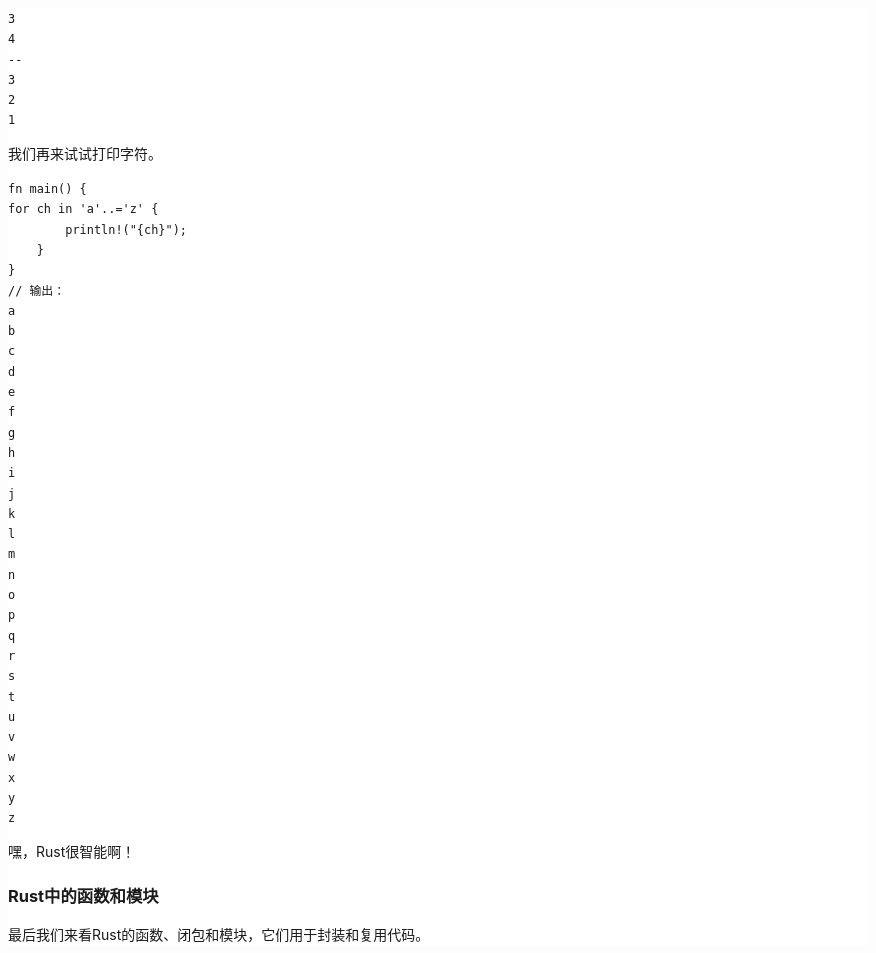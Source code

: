 ```
3
4
--
3
2
1

```

我们再来试试打印字符。

```plain
fn main() {
for ch in 'a'..='z' {
        println!("{ch}");
    }
}
// 输出：
a
b
c
d
e
f
g
h
i
j
k
l
m
n
o
p
q
r
s
t
u
v
w
x
y
z

```

嘿，Rust很智能啊！

### Rust中的函数和模块

最后我们来看Rust的函数、闭包和模块，它们用于封装和复用代码。
